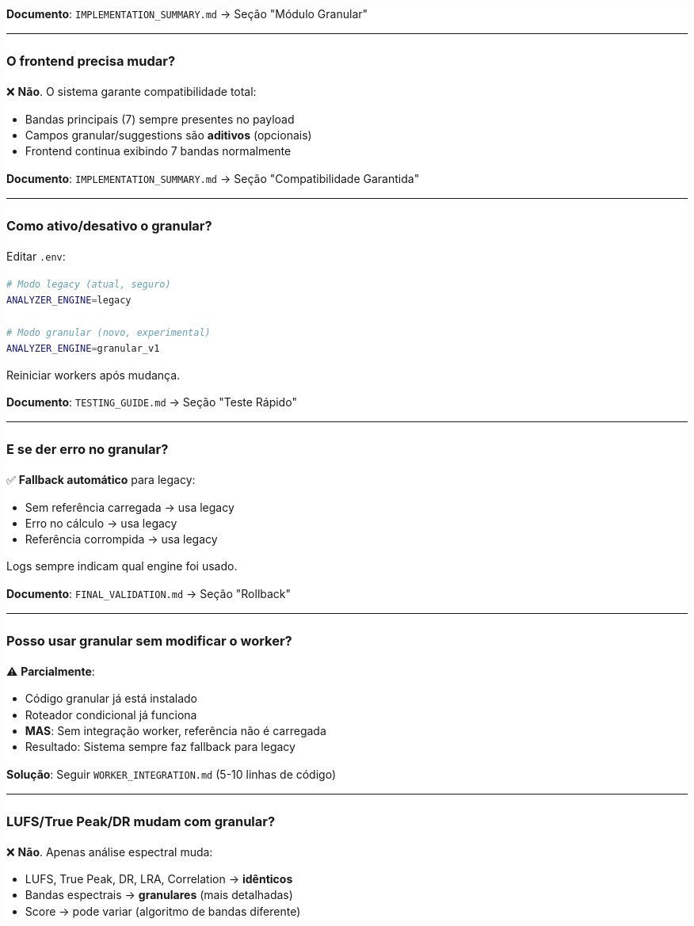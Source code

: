 **Documento**: `IMPLEMENTATION_SUMMARY.md` → Seção "Módulo Granular"

---

### O frontend precisa mudar?
❌ **Não**. O sistema garante compatibilidade total:
- Bandas principais (7) sempre presentes no payload
- Campos granular/suggestions são **aditivos** (opcionais)
- Frontend continua exibindo 7 bandas normalmente

**Documento**: `IMPLEMENTATION_SUMMARY.md` → Seção "Compatibilidade Garantida"

---

### Como ativo/desativo o granular?
Editar `.env`:
```bash
# Modo legacy (atual, seguro)
ANALYZER_ENGINE=legacy

# Modo granular (novo, experimental)
ANALYZER_ENGINE=granular_v1
```

Reiniciar workers após mudança.

**Documento**: `TESTING_GUIDE.md` → Seção "Teste Rápido"

---

### E se der erro no granular?
✅ **Fallback automático** para legacy:
- Sem referência carregada → usa legacy
- Erro no cálculo → usa legacy
- Referência corrompida → usa legacy

Logs sempre indicam qual engine foi usado.

**Documento**: `FINAL_VALIDATION.md` → Seção "Rollback"

---

### Posso usar granular sem modificar o worker?
⚠️ **Parcialmente**:
- Código granular já está instalado
- Roteador condicional já funciona
- **MAS**: Sem integração worker, referência não é carregada
- Resultado: Sistema sempre faz fallback para legacy

**Solução**: Seguir `WORKER_INTEGRATION.md` (5-10 linhas de código)

---

### LUFS/True Peak/DR mudam com granular?
❌ **Não**. Apenas análise espectral muda:
- LUFS, True Peak, DR, LRA, Correlation → **idênticos**
- Bandas espectrais → **granulares** (mais detalhadas)
- Score → pode variar (algoritmo de bandas diferente)
